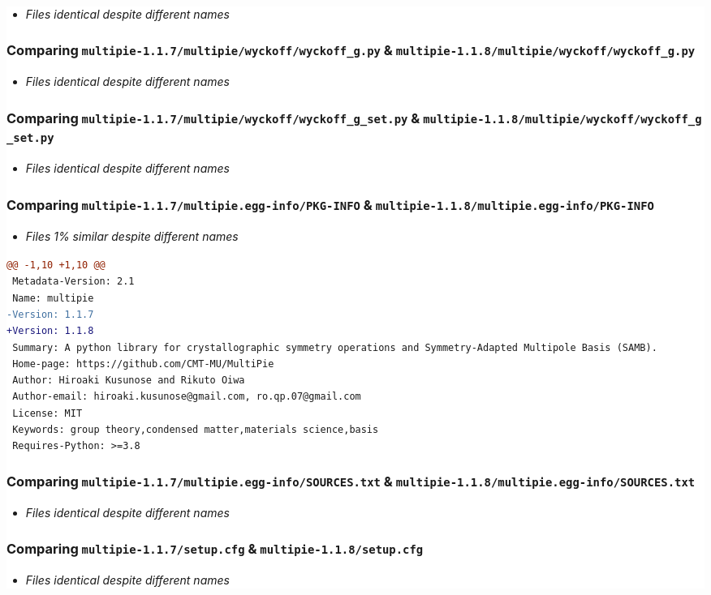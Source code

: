  * *Files identical despite different names*

### Comparing `multipie-1.1.7/multipie/wyckoff/wyckoff_g.py` & `multipie-1.1.8/multipie/wyckoff/wyckoff_g.py`

 * *Files identical despite different names*

### Comparing `multipie-1.1.7/multipie/wyckoff/wyckoff_g_set.py` & `multipie-1.1.8/multipie/wyckoff/wyckoff_g_set.py`

 * *Files identical despite different names*

### Comparing `multipie-1.1.7/multipie.egg-info/PKG-INFO` & `multipie-1.1.8/multipie.egg-info/PKG-INFO`

 * *Files 1% similar despite different names*

```diff
@@ -1,10 +1,10 @@
 Metadata-Version: 2.1
 Name: multipie
-Version: 1.1.7
+Version: 1.1.8
 Summary: A python library for crystallographic symmetry operations and Symmetry-Adapted Multipole Basis (SAMB).
 Home-page: https://github.com/CMT-MU/MultiPie
 Author: Hiroaki Kusunose and Rikuto Oiwa
 Author-email: hiroaki.kusunose@gmail.com, ro.qp.07@gmail.com
 License: MIT
 Keywords: group theory,condensed matter,materials science,basis
 Requires-Python: >=3.8
```

### Comparing `multipie-1.1.7/multipie.egg-info/SOURCES.txt` & `multipie-1.1.8/multipie.egg-info/SOURCES.txt`

 * *Files identical despite different names*

### Comparing `multipie-1.1.7/setup.cfg` & `multipie-1.1.8/setup.cfg`

 * *Files identical despite different names*

